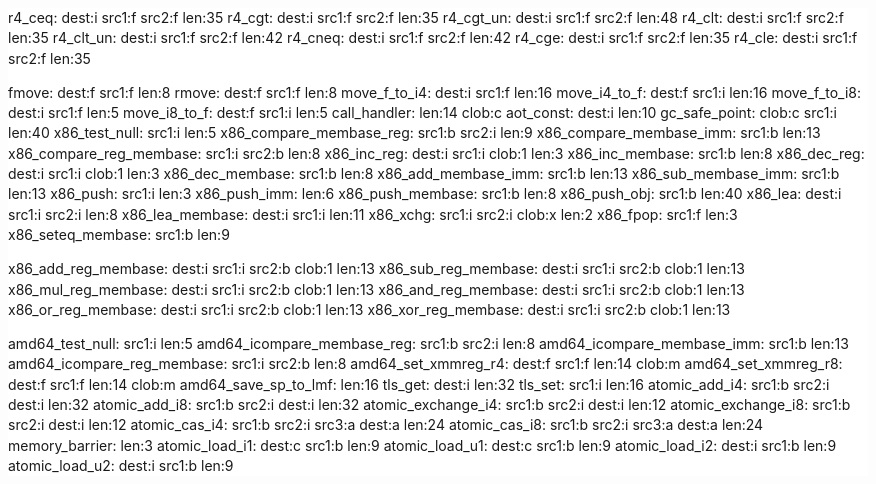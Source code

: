 r4_ceq: dest:i src1:f src2:f len:35
r4_cgt: dest:i src1:f src2:f len:35
r4_cgt_un: dest:i src1:f src2:f len:48
r4_clt: dest:i src1:f src2:f len:35
r4_clt_un: dest:i src1:f src2:f len:42
r4_cneq: dest:i src1:f src2:f len:42
r4_cge: dest:i src1:f src2:f len:35
r4_cle: dest:i src1:f src2:f len:35

fmove: dest:f src1:f len:8
rmove: dest:f src1:f len:8
move_f_to_i4: dest:i src1:f len:16
move_i4_to_f: dest:f src1:i len:16
move_f_to_i8: dest:i src1:f len:5
move_i8_to_f: dest:f src1:i len:5
call_handler: len:14 clob:c
aot_const: dest:i len:10
gc_safe_point: clob:c src1:i len:40
x86_test_null: src1:i len:5
x86_compare_membase_reg: src1:b src2:i len:9
x86_compare_membase_imm: src1:b len:13
x86_compare_reg_membase: src1:i src2:b len:8
x86_inc_reg: dest:i src1:i clob:1 len:3
x86_inc_membase: src1:b len:8
x86_dec_reg: dest:i src1:i clob:1 len:3
x86_dec_membase: src1:b len:8
x86_add_membase_imm: src1:b len:13
x86_sub_membase_imm: src1:b len:13
x86_push: src1:i len:3
x86_push_imm: len:6
x86_push_membase: src1:b len:8
x86_push_obj: src1:b len:40
x86_lea: dest:i src1:i src2:i len:8
x86_lea_membase: dest:i src1:i len:11
x86_xchg: src1:i src2:i clob:x len:2
x86_fpop: src1:f len:3
x86_seteq_membase: src1:b len:9

x86_add_reg_membase: dest:i src1:i src2:b clob:1 len:13
x86_sub_reg_membase: dest:i src1:i src2:b clob:1 len:13
x86_mul_reg_membase: dest:i src1:i src2:b clob:1 len:13
x86_and_reg_membase: dest:i src1:i src2:b clob:1 len:13
x86_or_reg_membase: dest:i src1:i src2:b clob:1 len:13
x86_xor_reg_membase: dest:i src1:i src2:b clob:1 len:13

amd64_test_null: src1:i len:5
amd64_icompare_membase_reg: src1:b src2:i len:8
amd64_icompare_membase_imm: src1:b len:13
amd64_icompare_reg_membase: src1:i src2:b len:8
amd64_set_xmmreg_r4: dest:f src1:f len:14 clob:m
amd64_set_xmmreg_r8: dest:f src1:f len:14 clob:m
amd64_save_sp_to_lmf: len:16
tls_get: dest:i len:32
tls_set: src1:i len:16
atomic_add_i4: src1:b src2:i dest:i len:32
atomic_add_i8: src1:b src2:i dest:i len:32
atomic_exchange_i4: src1:b src2:i dest:i len:12
atomic_exchange_i8: src1:b src2:i dest:i len:12
atomic_cas_i4: src1:b src2:i src3:a dest:a len:24
atomic_cas_i8: src1:b src2:i src3:a dest:a len:24
memory_barrier: len:3
atomic_load_i1: dest:c src1:b len:9
atomic_load_u1: dest:c src1:b len:9
atomic_load_i2: dest:i src1:b len:9
atomic_load_u2: dest:i src1:b len:9